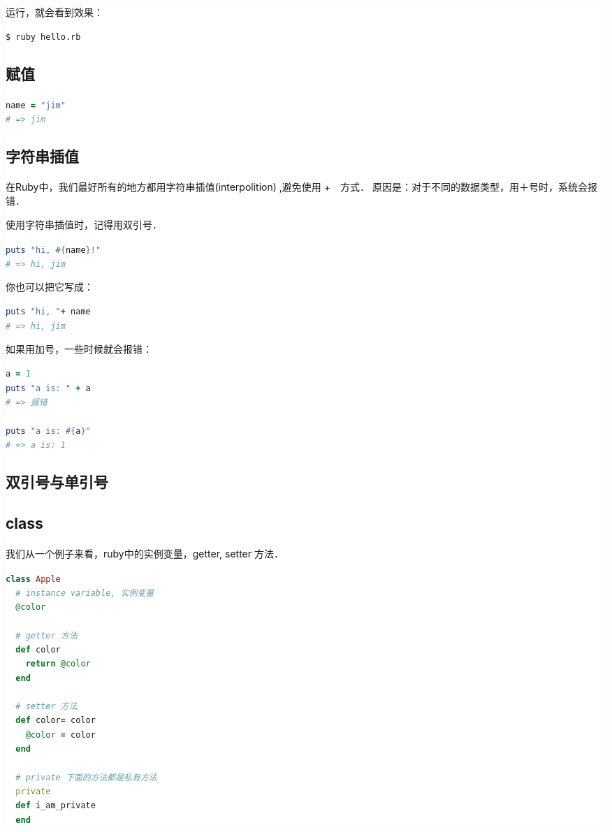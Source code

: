运行，就会看到效果：

```bash
$ ruby hello.rb
```

## 赋值

```ruby
name = "jim"
# => jim
```

## 字符串插值

在Ruby中，我们最好所有的地方都用字符串插值(interpolition) ,避免使用 +　方式．
原因是：对于不同的数据类型，用＋号时，系统会报错．

使用字符串插值时，记得用双引号．

```ruby
puts "hi, #{name}!"
# => hi, jim
```

你也可以把它写成：

```ruby
puts "hi, "+ name
# => hi, jim
```

如果用加号，一些时候就会报错：

```ruby
a = 1
puts "a is: " + a
# => 报错

puts "a is: #{a}"
# => a is: 1
```

## 双引号与单引号

## class

我们从一个例子来看，ruby中的实例变量，getter, setter 方法．

```ruby
class Apple
  # instance variable, 实例变量
  @color

  # getter 方法
  def color
    return @color
  end

  # setter 方法
  def color= color
    @color = color
  end

  # private 下面的方法都是私有方法
  private
  def i_am_private
  end
```